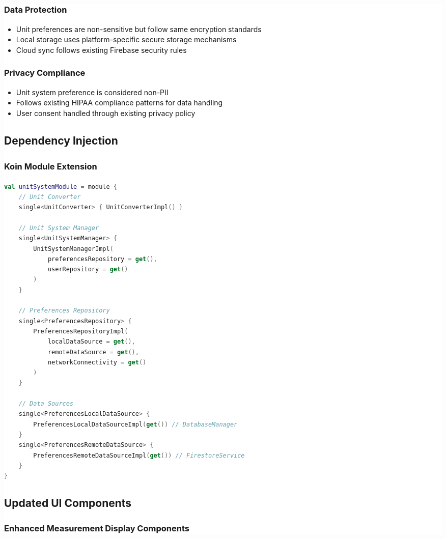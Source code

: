 ### Data Protection
- Unit preferences are non-sensitive but follow same encryption standards
- Local storage uses platform-specific secure storage mechanisms
- Cloud sync follows existing Firebase security rules

### Privacy Compliance
- Unit system preference is considered non-PII
- Follows existing HIPAA compliance patterns for data handling
- User consent handled through existing privacy policy

## Dependency Injection

### Koin Module Extension

```kotlin
val unitSystemModule = module {
    // Unit Converter
    single<UnitConverter> { UnitConverterImpl() }
    
    // Unit System Manager
    single<UnitSystemManager> { 
        UnitSystemManagerImpl(
            preferencesRepository = get(),
            userRepository = get()
        )
    }
    
    // Preferences Repository
    single<PreferencesRepository> {
        PreferencesRepositoryImpl(
            localDataSource = get(),
            remoteDataSource = get(),
            networkConnectivity = get()
        )
    }
    
    // Data Sources
    single<PreferencesLocalDataSource> { 
        PreferencesLocalDataSourceImpl(get()) // DatabaseManager
    }
    single<PreferencesRemoteDataSource> { 
        PreferencesRemoteDataSourceImpl(get()) // FirestoreService
    }
}
```

## Updated UI Components

### Enhanced Measurement Display Components
